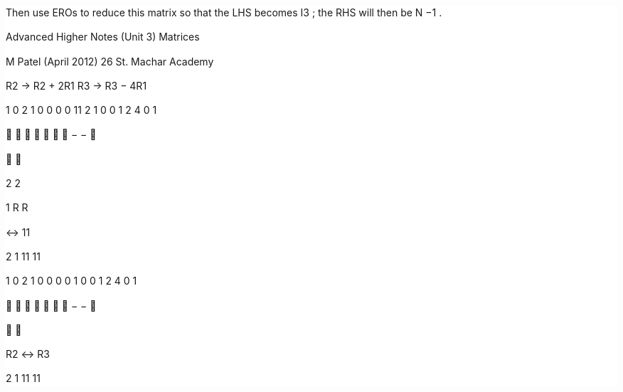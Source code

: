  

 

Then use EROs to reduce this matrix so that the LHS becomes I3 ; the 
RHS will then be N −1 . 

 


Advanced Higher Notes (Unit 3) Matrices 

M Patel (April 2012) 26 St. Machar Academy 

 

R2 → R2 + 2R1 
R3 → R3 − 4R1 

1 0 2 1 0 0 
0 0 11 2 1 0 
0 1 2 4 0 1

 

 
 
 
 − − 

 

 

 

2 2

1
R R

↔ 11 

2 1
11 11

1 0 2 1 0 0 
0 0 1 0
0 1 2 4 0 1

 

 
 
 
 − − 

 

 

 

R2 ↔ R3 

2 1
11 11
